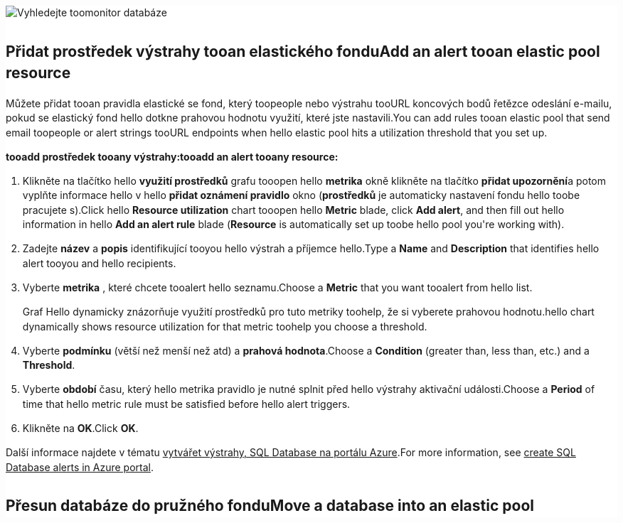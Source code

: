 ![Vyhledejte toomonitor databáze][7]


## <a name="add-an-alert-tooan-elastic-pool-resource"></a><span data-ttu-id="3abcb-228">Přidat prostředek výstrahy tooan elastického fondu</span><span class="sxs-lookup"><span data-stu-id="3abcb-228">Add an alert tooan elastic pool resource</span></span>

<span data-ttu-id="3abcb-229">Můžete přidat tooan pravidla elastické se fond, který toopeople nebo výstrahu tooURL koncových bodů řetězce odeslání e-mailu, pokud se elastický fond hello dotkne prahovou hodnotu využití, které jste nastavili.</span><span class="sxs-lookup"><span data-stu-id="3abcb-229">You can add rules tooan elastic pool that send email toopeople or alert strings tooURL endpoints when hello elastic pool hits a utilization threshold that you set up.</span></span>

<span data-ttu-id="3abcb-230">**tooadd prostředek tooany výstrahy:**</span><span class="sxs-lookup"><span data-stu-id="3abcb-230">**tooadd an alert tooany resource:**</span></span>

1. <span data-ttu-id="3abcb-231">Klikněte na tlačítko hello **využití prostředků** grafu tooopen hello **metrika** okně klikněte na tlačítko **přidat upozornění**a potom vyplňte informace hello v hello **přidat oznámení pravidlo** okno (**prostředků** je automaticky nastavení fondu hello toobe pracujete s).</span><span class="sxs-lookup"><span data-stu-id="3abcb-231">Click hello **Resource utilization** chart tooopen hello **Metric** blade, click **Add alert**, and then fill out hello information in hello **Add an alert rule** blade (**Resource** is automatically set up toobe hello pool you're working with).</span></span>
2. <span data-ttu-id="3abcb-232">Zadejte **název** a **popis** identifikující tooyou hello výstrah a příjemce hello.</span><span class="sxs-lookup"><span data-stu-id="3abcb-232">Type a **Name** and **Description** that identifies hello alert tooyou and hello recipients.</span></span>
3. <span data-ttu-id="3abcb-233">Vyberte **metrika** , které chcete tooalert hello seznamu.</span><span class="sxs-lookup"><span data-stu-id="3abcb-233">Choose a **Metric** that you want tooalert from hello list.</span></span>

    <span data-ttu-id="3abcb-234">Graf Hello dynamicky znázorňuje využití prostředků pro tuto metriky toohelp, že si vyberete prahovou hodnotu.</span><span class="sxs-lookup"><span data-stu-id="3abcb-234">hello chart dynamically shows resource utilization for that metric toohelp you choose a threshold.</span></span>

4. <span data-ttu-id="3abcb-235">Vyberte **podmínku** (větší než menší než atd) a **prahová hodnota**.</span><span class="sxs-lookup"><span data-stu-id="3abcb-235">Choose a **Condition** (greater than, less than, etc.) and a **Threshold**.</span></span>
5. <span data-ttu-id="3abcb-236">Vyberte **období** času, který hello metrika pravidlo je nutné splnit před hello výstrahy aktivační události.</span><span class="sxs-lookup"><span data-stu-id="3abcb-236">Choose a **Period** of time that hello metric rule must be satisfied before hello alert triggers.</span></span>
6. <span data-ttu-id="3abcb-237">Klikněte na **OK**.</span><span class="sxs-lookup"><span data-stu-id="3abcb-237">Click **OK**.</span></span>

<span data-ttu-id="3abcb-238">Další informace najdete v tématu [vytvářet výstrahy, SQL Database na portálu Azure](sql-database-insights-alerts-portal.md).</span><span class="sxs-lookup"><span data-stu-id="3abcb-238">For more information, see [create SQL Database alerts in Azure portal](sql-database-insights-alerts-portal.md).</span></span>

## <a name="move-a-database-into-an-elastic-pool"></a><span data-ttu-id="3abcb-239">Přesun databáze do pružného fondu</span><span class="sxs-lookup"><span data-stu-id="3abcb-239">Move a database into an elastic pool</span></span>


[1]: ./media/sql-database-elastic-pool-manage-portal/configure-pool.png
[2]: ./media/sql-database-elastic-pool-manage-portal/basic.png
[3]: ./media/sql-database-elastic-pool-manage-portal/basic-2.png
[4]: ./media/sql-database-elastic-pool-manage-portal/basic-3.png
[5]: ./media/sql-database-elastic-pool-manage-portal/elastic-jobs.png
[6]: ./media/sql-database-elastic-pool-manage-portal/edit-metric.png
[7]: ./media/sql-database-elastic-pool-manage-portal/select-dbs.png
[8]: ./media/sql-database-elastic-pool-manage-portal/db-utilization.png
[9]: ./media/sql-database-elastic-pool-manage-portal/metric.png